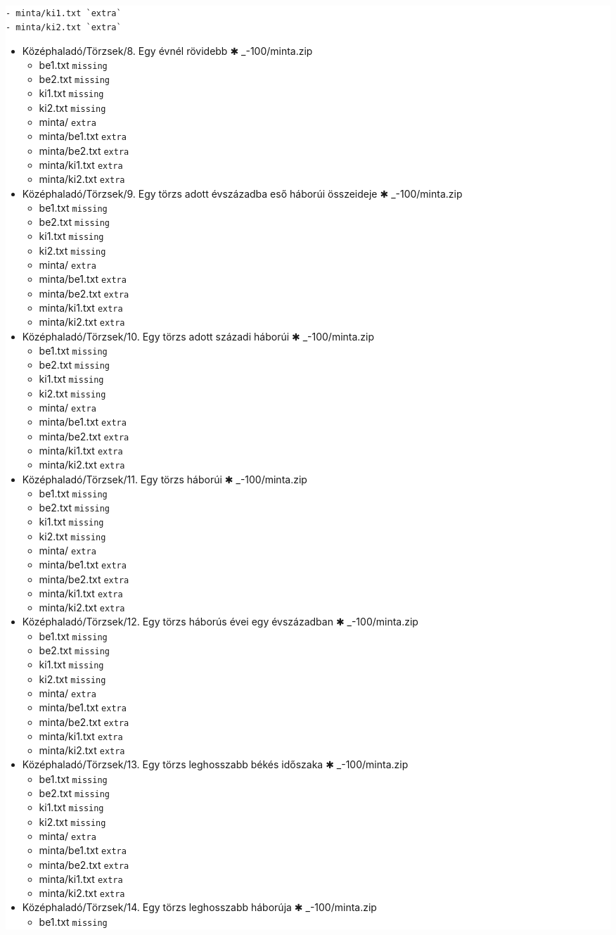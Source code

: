 	- minta/ki1.txt `extra`
	- minta/ki2.txt `extra`
- Középhaladó/Törzsek/8. Egy évnél rövidebb ✱    _-100/minta.zip
	- be1.txt `missing`
	- be2.txt `missing`
	- ki1.txt `missing`
	- ki2.txt `missing`
	- minta/ `extra`
	- minta/be1.txt `extra`
	- minta/be2.txt `extra`
	- minta/ki1.txt `extra`
	- minta/ki2.txt `extra`
- Középhaladó/Törzsek/9. Egy törzs adott évszázadba eső háborúi összeideje ✱    _-100/minta.zip
	- be1.txt `missing`
	- be2.txt `missing`
	- ki1.txt `missing`
	- ki2.txt `missing`
	- minta/ `extra`
	- minta/be1.txt `extra`
	- minta/be2.txt `extra`
	- minta/ki1.txt `extra`
	- minta/ki2.txt `extra`
- Középhaladó/Törzsek/10. Egy törzs adott századi háborúi ✱    _-100/minta.zip
	- be1.txt `missing`
	- be2.txt `missing`
	- ki1.txt `missing`
	- ki2.txt `missing`
	- minta/ `extra`
	- minta/be1.txt `extra`
	- minta/be2.txt `extra`
	- minta/ki1.txt `extra`
	- minta/ki2.txt `extra`
- Középhaladó/Törzsek/11. Egy törzs háborúi ✱    _-100/minta.zip
	- be1.txt `missing`
	- be2.txt `missing`
	- ki1.txt `missing`
	- ki2.txt `missing`
	- minta/ `extra`
	- minta/be1.txt `extra`
	- minta/be2.txt `extra`
	- minta/ki1.txt `extra`
	- minta/ki2.txt `extra`
- Középhaladó/Törzsek/12. Egy törzs háborús évei egy évszázadban ✱    _-100/minta.zip
	- be1.txt `missing`
	- be2.txt `missing`
	- ki1.txt `missing`
	- ki2.txt `missing`
	- minta/ `extra`
	- minta/be1.txt `extra`
	- minta/be2.txt `extra`
	- minta/ki1.txt `extra`
	- minta/ki2.txt `extra`
- Középhaladó/Törzsek/13. Egy törzs leghosszabb békés időszaka ✱    _-100/minta.zip
	- be1.txt `missing`
	- be2.txt `missing`
	- ki1.txt `missing`
	- ki2.txt `missing`
	- minta/ `extra`
	- minta/be1.txt `extra`
	- minta/be2.txt `extra`
	- minta/ki1.txt `extra`
	- minta/ki2.txt `extra`
- Középhaladó/Törzsek/14. Egy törzs leghosszabb háborúja ✱    _-100/minta.zip
	- be1.txt `missing`